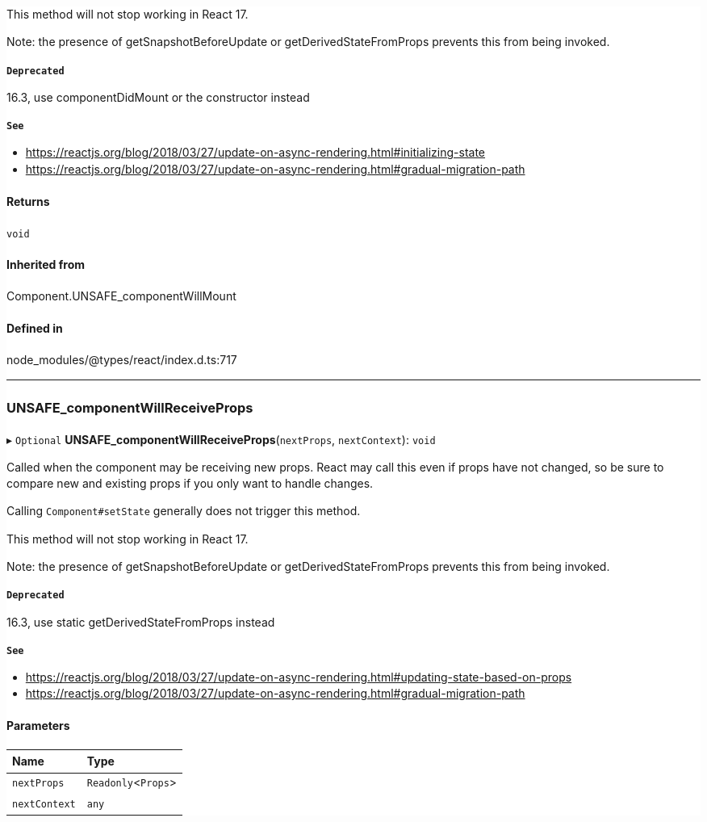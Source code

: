 This method will not stop working in React 17.

Note: the presence of getSnapshotBeforeUpdate or getDerivedStateFromProps
prevents this from being invoked.

**`Deprecated`**

16.3, use componentDidMount or the constructor instead

**`See`**

 - https://reactjs.org/blog/2018/03/27/update-on-async-rendering.html#initializing-state
 - https://reactjs.org/blog/2018/03/27/update-on-async-rendering.html#gradual-migration-path

#### Returns

`void`

#### Inherited from

Component.UNSAFE\_componentWillMount

#### Defined in

node_modules/@types/react/index.d.ts:717

___

### UNSAFE\_componentWillReceiveProps

▸ `Optional` **UNSAFE_componentWillReceiveProps**(`nextProps`, `nextContext`): `void`

Called when the component may be receiving new props.
React may call this even if props have not changed, so be sure to compare new and existing
props if you only want to handle changes.

Calling `Component#setState` generally does not trigger this method.

This method will not stop working in React 17.

Note: the presence of getSnapshotBeforeUpdate or getDerivedStateFromProps
prevents this from being invoked.

**`Deprecated`**

16.3, use static getDerivedStateFromProps instead

**`See`**

 - https://reactjs.org/blog/2018/03/27/update-on-async-rendering.html#updating-state-based-on-props
 - https://reactjs.org/blog/2018/03/27/update-on-async-rendering.html#gradual-migration-path

#### Parameters

| Name | Type |
| :------ | :------ |
| `nextProps` | `Readonly`<`Props`\> |
| `nextContext` | `any` |
